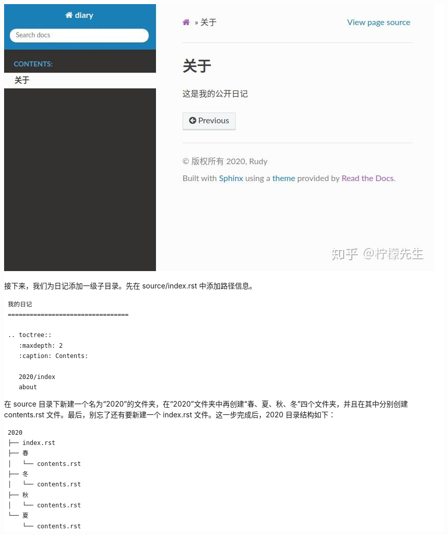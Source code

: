 ![img](./img/v2-dab56ecffa361a1d0d1329cea283acff_1440w.jpg)

接下来，我们为日记添加一级子目录。先在 source/index.rst 中添加路径信息。

```text
 我的日记
 =================================
 
 .. toctree::
    :maxdepth: 2
    :caption: Contents:
 
    2020/index
    about
```

在 source 目录下新建一个名为“2020”的文件夹，在“2020”文件夹中再创建“春、夏、秋、冬”四个文件夹，并且在其中分别创建 contents.rst 文件。最后，别忘了还有要新建一个 index.rst 文件。这一步完成后，2020 目录结构如下：

```text
 2020
 ├── index.rst
 ├── 春
 │   └── contents.rst
 ├── 冬
 │   └── contents.rst
 ├── 秋
 │   └── contents.rst
 └── 夏
     └── contents.rst
```
